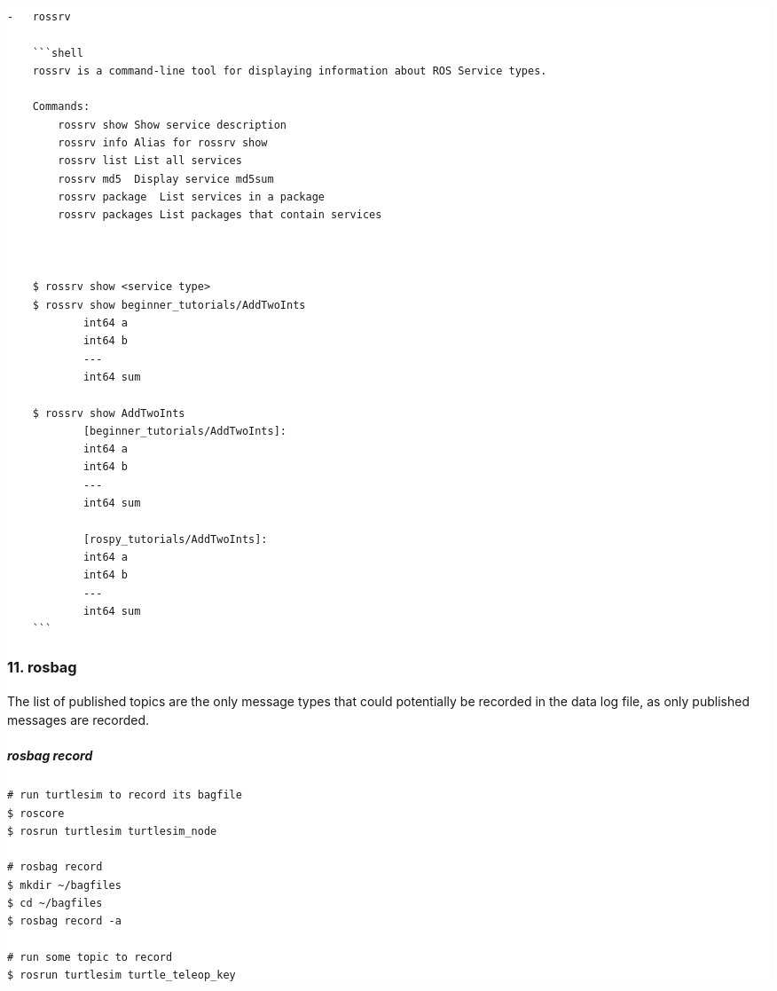     -   rossrv

        ```shell
        rossrv is a command-line tool for displaying information about ROS Service types.
        
        Commands:
        	rossrv show	Show service description
        	rossrv info	Alias for rossrv show
        	rossrv list	List all services
        	rossrv md5	Display service md5sum
        	rossrv package	List services in a package
        	rossrv packages	List packages that contain services
        
        
        
        $ rossrv show <service type>
        $ rossrv show beginner_tutorials/AddTwoInts
                int64 a
                int64 b
                ---
                int64 sum
                
        $ rossrv show AddTwoInts
                [beginner_tutorials/AddTwoInts]:
                int64 a
                int64 b
                ---
                int64 sum
        
                [rospy_tutorials/AddTwoInts]:
                int64 a
                int64 b
                ---
                int64 sum
        ```

        

        

### 11. rosbag

The list of published topics are the only message types that could potentially be recorded in the data log file, as only published messages are recorded. 

##### rosbag record

```shell
# run turtlesim to record its bagfile
$ roscore
$ rosrun turtlesim turtlesim_node

# rosbag record
$ mkdir ~/bagfiles
$ cd ~/bagfiles
$ rosbag record -a

# run some topic to record
$ rosrun turtlesim turtle_teleop_key 
```
